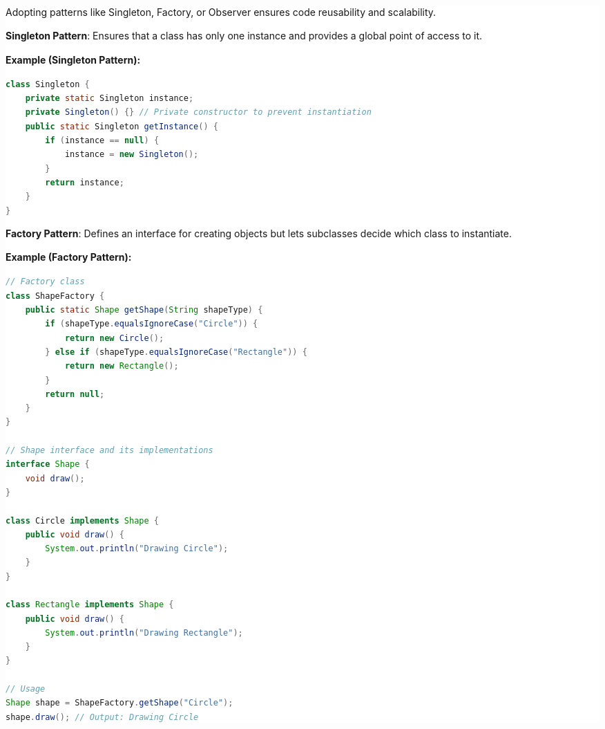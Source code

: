 Adopting patterns like Singleton, Factory, or Observer ensures code reusability and scalability.

**Singleton Pattern**: Ensures that a class has only one instance and provides a global point of access to it.

**Example (Singleton Pattern):**

```java
class Singleton {
    private static Singleton instance;
    private Singleton() {} // Private constructor to prevent instantiation
    public static Singleton getInstance() {
        if (instance == null) {
            instance = new Singleton();
        }
        return instance;
    }
}
```

**Factory Pattern**: Defines an interface for creating objects but lets subclasses decide which class to instantiate.

**Example (Factory Pattern):**

```java
// Factory class
class ShapeFactory {
    public static Shape getShape(String shapeType) {
        if (shapeType.equalsIgnoreCase("Circle")) {
            return new Circle();
        } else if (shapeType.equalsIgnoreCase("Rectangle")) {
            return new Rectangle();
        }
        return null;
    }
}

// Shape interface and its implementations
interface Shape {
    void draw();
}

class Circle implements Shape {
    public void draw() {
        System.out.println("Drawing Circle");
    }
}

class Rectangle implements Shape {
    public void draw() {
        System.out.println("Drawing Rectangle");
    }
}

// Usage
Shape shape = ShapeFactory.getShape("Circle");
shape.draw(); // Output: Drawing Circle
```
